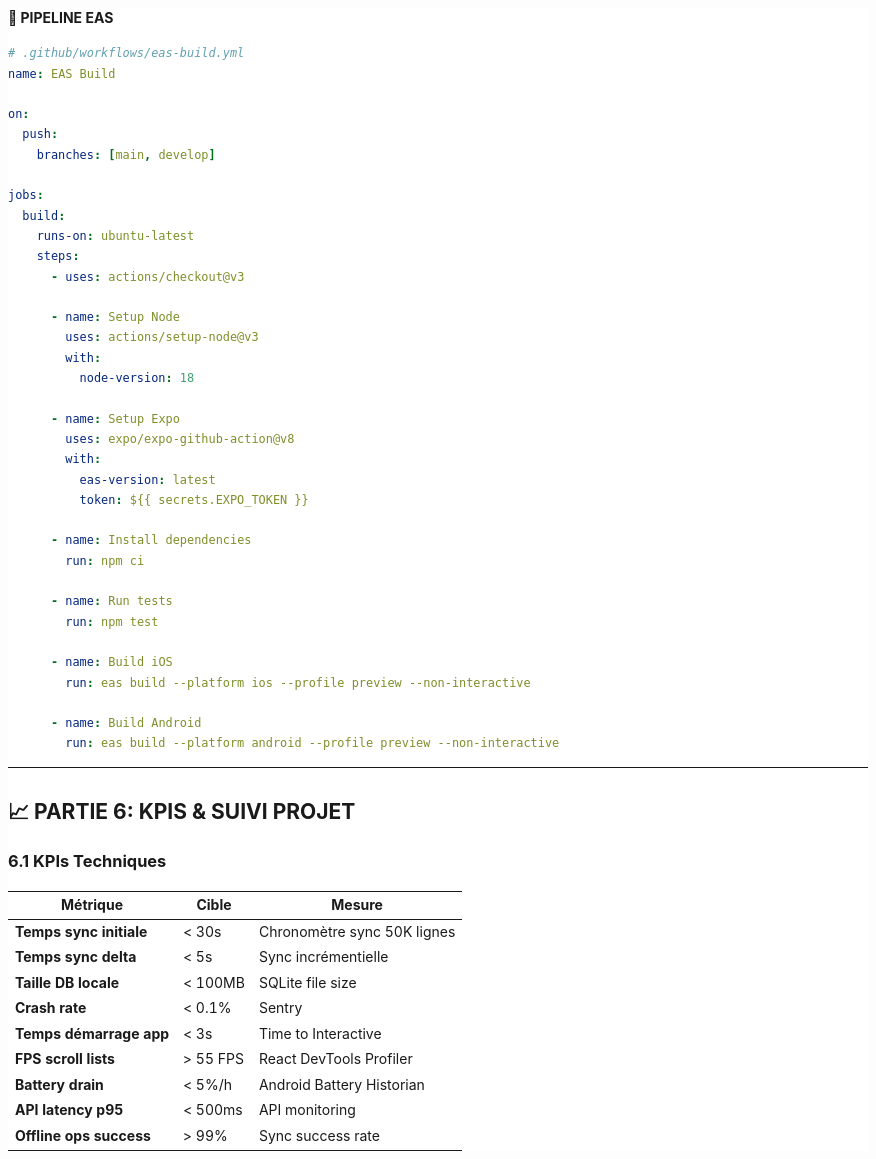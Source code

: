 **🚀 PIPELINE EAS**

```yaml
# .github/workflows/eas-build.yml
name: EAS Build

on:
  push:
    branches: [main, develop]

jobs:
  build:
    runs-on: ubuntu-latest
    steps:
      - uses: actions/checkout@v3

      - name: Setup Node
        uses: actions/setup-node@v3
        with:
          node-version: 18

      - name: Setup Expo
        uses: expo/expo-github-action@v8
        with:
          eas-version: latest
          token: ${{ secrets.EXPO_TOKEN }}

      - name: Install dependencies
        run: npm ci

      - name: Run tests
        run: npm test

      - name: Build iOS
        run: eas build --platform ios --profile preview --non-interactive

      - name: Build Android
        run: eas build --platform android --profile preview --non-interactive
```

---

## 📈 PARTIE 6: KPIS & SUIVI PROJET

### 6.1 KPIs Techniques

| Métrique | Cible | Mesure |
|----------|-------|--------|
| **Temps sync initiale** | < 30s | Chronomètre sync 50K lignes |
| **Temps sync delta** | < 5s | Sync incrémentielle |
| **Taille DB locale** | < 100MB | SQLite file size |
| **Crash rate** | < 0.1% | Sentry |
| **Temps démarrage app** | < 3s | Time to Interactive |
| **FPS scroll lists** | > 55 FPS | React DevTools Profiler |
| **Battery drain** | < 5%/h | Android Battery Historian |
| **API latency p95** | < 500ms | API monitoring |
| **Offline ops success** | > 99% | Sync success rate |

